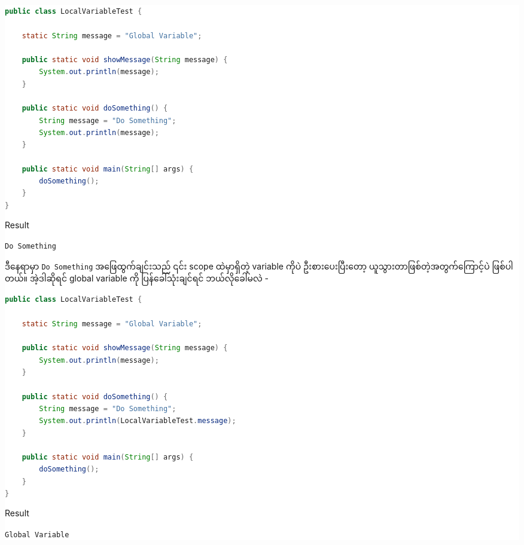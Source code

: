 ```java
public class LocalVariableTest {

    static String message = "Global Variable";

    public static void showMessage(String message) {
        System.out.println(message);
    }

    public static void doSomething() {
        String message = "Do Something";
        System.out.println(message);
    }

    public static void main(String[] args) {
        doSomething();
    }
}
```

Result

```text
Do Something
```

ဒီနေရာမှာ `Do Something` အဖြေထွက်ချင်းသည် ၎င်း scope ထဲမှာရှိတဲ့ variable ကိုပဲ ဦးစားပေးပြီးတော့
ယူသွားတာဖြစ်တဲ့အတွက်ကြောင့်ပဲ ဖြစ်ပါတယ်။ အဲ့ဒါဆိုရင် global variable ကို ပြန်ခေါ်သုံးချင်ရင် ဘယ်လိုခေါ်မလဲ -

```java
public class LocalVariableTest {

    static String message = "Global Variable";

    public static void showMessage(String message) {
        System.out.println(message);
    }

    public static void doSomething() {
        String message = "Do Something";
        System.out.println(LocalVariableTest.message);
    }

    public static void main(String[] args) {
        doSomething();
    }
}
```

Result

```text
Global Variable
```
